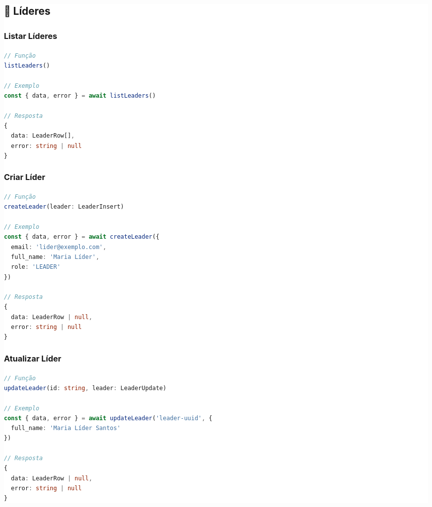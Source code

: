 
## 👑 Líderes

### Listar Líderes
```typescript
// Função
listLeaders()

// Exemplo
const { data, error } = await listLeaders()

// Resposta
{
  data: LeaderRow[],
  error: string | null
}
```

### Criar Líder
```typescript
// Função
createLeader(leader: LeaderInsert)

// Exemplo
const { data, error } = await createLeader({
  email: 'lider@exemplo.com',
  full_name: 'Maria Líder',
  role: 'LEADER'
})

// Resposta
{
  data: LeaderRow | null,
  error: string | null
}
```

### Atualizar Líder
```typescript
// Função
updateLeader(id: string, leader: LeaderUpdate)

// Exemplo
const { data, error } = await updateLeader('leader-uuid', {
  full_name: 'Maria Líder Santos'
})

// Resposta
{
  data: LeaderRow | null,
  error: string | null
}
```
